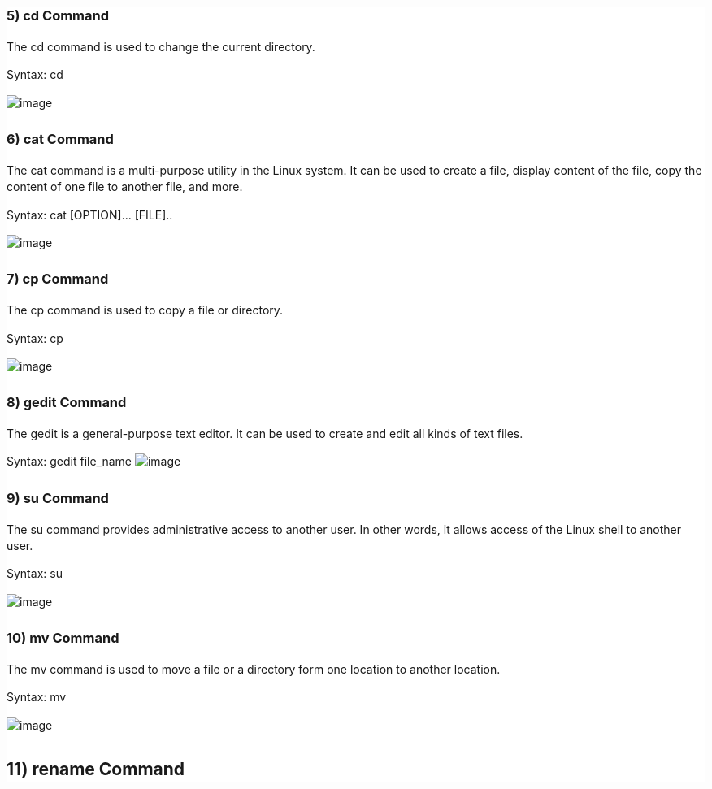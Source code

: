 ### 5)	cd Command

The cd command is used to change the current directory.

Syntax: cd <directory name>

![image](https://github.com/user-attachments/assets/b62eeaef-0b5d-4732-ac35-b3e3d4a63dce)

### 6)	cat Command

The cat command is a multi-purpose utility in the Linux system. It can be used to create a file, display content of the file, copy the content of one file to another file, and more.

Syntax: cat [OPTION]... [FILE]..

![image](https://github.com/user-attachments/assets/2b8f3ee2-5292-43db-83c3-1323216485d5)


 
### 7)	cp Command

The cp command is used to copy a file or directory.

Syntax: cp <existing file name> <new file name>

![image](https://github.com/user-attachments/assets/3691e5c7-d657-47a6-bd6f-f63db473a16b)


### 8)	gedit Command

The gedit is a general-purpose text editor. It can be used to create and edit all kinds of text files.

Syntax: gedit file_name
![image](https://github.com/user-attachments/assets/b62b287a-a4cd-4781-9036-d5699174597d)

### 9)	su Command

The su command provides administrative access to another user. In other words, it allows access of the Linux shell to another user.

Syntax: su <user name>

![image](https://github.com/user-attachments/assets/b1e4d545-dfdc-4c9d-acd8-e691837c87e8)

### 10)	mv Command

The mv command is used to move a file or a directory form one location to another location.

Syntax: mv <file name> <directory path>

![image](https://github.com/user-attachments/assets/44f43d41-1bb4-4a55-a356-502775d0d2d0)

 
## 11)	rename Command
